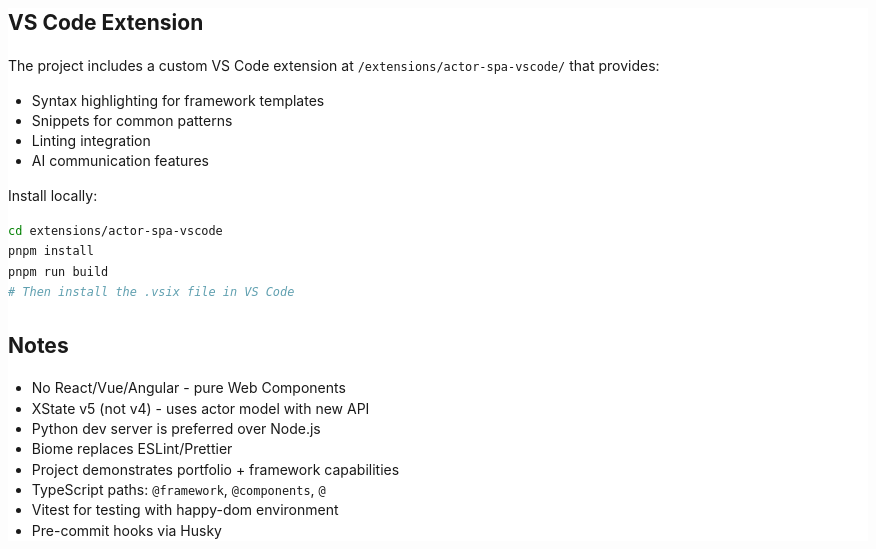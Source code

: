 ## VS Code Extension
The project includes a custom VS Code extension at `/extensions/actor-spa-vscode/` that provides:
- Syntax highlighting for framework templates
- Snippets for common patterns
- Linting integration
- AI communication features

Install locally:
```bash
cd extensions/actor-spa-vscode
pnpm install
pnpm run build
# Then install the .vsix file in VS Code
```

## Notes
- No React/Vue/Angular - pure Web Components
- XState v5 (not v4) - uses actor model with new API
- Python dev server is preferred over Node.js
- Biome replaces ESLint/Prettier
- Project demonstrates portfolio + framework capabilities
- TypeScript paths: `@framework`, `@components`, `@`
- Vitest for testing with happy-dom environment
- Pre-commit hooks via Husky
